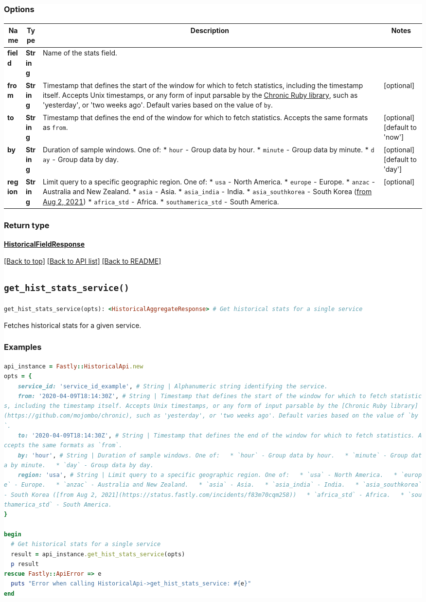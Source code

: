 ### Options

| Name | Type | Description | Notes |
| ---- | ---- | ----------- | ----- |
| **field** | **String** | Name of the stats field. |  |
| **from** | **String** | Timestamp that defines the start of the window for which to fetch statistics, including the timestamp itself. Accepts Unix timestamps, or any form of input parsable by the [Chronic Ruby library](https://github.com/mojombo/chronic), such as &#39;yesterday&#39;, or &#39;two weeks ago&#39;. Default varies based on the value of `by`.  | [optional] |
| **to** | **String** | Timestamp that defines the end of the window for which to fetch statistics. Accepts the same formats as `from`.  | [optional][default to &#39;now&#39;] |
| **by** | **String** | Duration of sample windows. One of:   * `hour` - Group data by hour.   * `minute` - Group data by minute.   * `day` - Group data by day.  | [optional][default to &#39;day&#39;] |
| **region** | **String** | Limit query to a specific geographic region. One of:   * `usa` - North America.   * `europe` - Europe.   * `anzac` - Australia and New Zealand.   * `asia` - Asia.   * `asia_india` - India.   * `asia_southkorea` - South Korea ([from Aug 2, 2021](https://status.fastly.com/incidents/f83m70cqm258))   * `africa_std` - Africa.   * `southamerica_std` - South America.  | [optional] |

### Return type

[**HistoricalFieldResponse**](HistoricalFieldResponse.md)

[[Back to top]](#) [[Back to API list]](../../README.md#endpoints)
[[Back to README]](../../README.md)
## `get_hist_stats_service()`

```ruby
get_hist_stats_service(opts): <HistoricalAggregateResponse> # Get historical stats for a single service
```

Fetches historical stats for a given service.

### Examples

```ruby
api_instance = Fastly::HistoricalApi.new
opts = {
    service_id: 'service_id_example', # String | Alphanumeric string identifying the service.
    from: '2020-04-09T18:14:30Z', # String | Timestamp that defines the start of the window for which to fetch statistics, including the timestamp itself. Accepts Unix timestamps, or any form of input parsable by the [Chronic Ruby library](https://github.com/mojombo/chronic), such as 'yesterday', or 'two weeks ago'. Default varies based on the value of `by`. 
    to: '2020-04-09T18:14:30Z', # String | Timestamp that defines the end of the window for which to fetch statistics. Accepts the same formats as `from`. 
    by: 'hour', # String | Duration of sample windows. One of:   * `hour` - Group data by hour.   * `minute` - Group data by minute.   * `day` - Group data by day. 
    region: 'usa', # String | Limit query to a specific geographic region. One of:   * `usa` - North America.   * `europe` - Europe.   * `anzac` - Australia and New Zealand.   * `asia` - Asia.   * `asia_india` - India.   * `asia_southkorea` - South Korea ([from Aug 2, 2021](https://status.fastly.com/incidents/f83m70cqm258))   * `africa_std` - Africa.   * `southamerica_std` - South America. 
}

begin
  # Get historical stats for a single service
  result = api_instance.get_hist_stats_service(opts)
  p result
rescue Fastly::ApiError => e
  puts "Error when calling HistoricalApi->get_hist_stats_service: #{e}"
end
```
